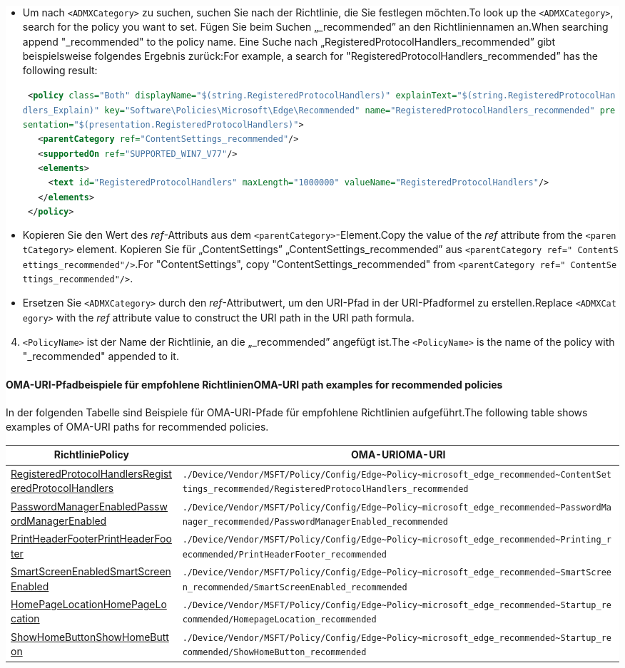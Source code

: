    - <span data-ttu-id="b31a6-201">Um nach `<ADMXCategory>` zu suchen, suchen Sie nach der Richtlinie, die Sie festlegen möchten.</span><span class="sxs-lookup"><span data-stu-id="b31a6-201">To look up the `<ADMXCategory>`, search for the policy you want to set.</span></span> <span data-ttu-id="b31a6-202">Fügen Sie beim Suchen „_recommended” an den Richtliniennamen an.</span><span class="sxs-lookup"><span data-stu-id="b31a6-202">When searching append "_recommended" to the policy name.</span></span> <span data-ttu-id="b31a6-203">Eine Suche nach „RegisteredProtocolHandlers_recommended” gibt beispielsweise folgendes Ergebnis zurück:</span><span class="sxs-lookup"><span data-stu-id="b31a6-203">For example, a search for "RegisteredProtocolHandlers_recommended” has the following result:</span></span>

        ```xml
         <policy class="Both" displayName="$(string.RegisteredProtocolHandlers)" explainText="$(string.RegisteredProtocolHandlers_Explain)" key="Software\Policies\Microsoft\Edge\Recommended" name="RegisteredProtocolHandlers_recommended" presentation="$(presentation.RegisteredProtocolHandlers)">
           <parentCategory ref="ContentSettings_recommended"/>
           <supportedOn ref="SUPPORTED_WIN7_V77"/>
           <elements>
             <text id="RegisteredProtocolHandlers" maxLength="1000000" valueName="RegisteredProtocolHandlers"/>
           </elements>
         </policy>
        ```

   - <span data-ttu-id="b31a6-204">Kopieren Sie den Wert des *ref*-Attributs aus dem `<parentCategory>`-Element.</span><span class="sxs-lookup"><span data-stu-id="b31a6-204">Copy the value of the *ref* attribute from the `<parentCategory>` element.</span></span> <span data-ttu-id="b31a6-205">Kopieren Sie für „ContentSettings” „ContentSettings_recommended” aus `<parentCategory ref=" ContentSettings_recommended"/>`.</span><span class="sxs-lookup"><span data-stu-id="b31a6-205">For "ContentSettings", copy "ContentSettings_recommended" from `<parentCategory ref=" ContentSettings_recommended"/>`.</span></span>
   - <span data-ttu-id="b31a6-206">Ersetzen Sie `<ADMXCategory>` durch den *ref*-Attributwert, um den URI-Pfad in der URI-Pfadformel zu erstellen.</span><span class="sxs-lookup"><span data-stu-id="b31a6-206">Replace `<ADMXCategory>` with the *ref* attribute value to construct the URI path in the URI path formula.</span></span>

4. <span data-ttu-id="b31a6-207">`<PolicyName>` ist der Name der Richtlinie, an die „_recommended” angefügt ist.</span><span class="sxs-lookup"><span data-stu-id="b31a6-207">The `<PolicyName>` is the name of the policy with "_recommended" appended to it.</span></span>

#### <a name="oma-uri-path-examples-for-recommended-policies"></a><span data-ttu-id="b31a6-208">OMA-URI-Pfadbeispiele für empfohlene Richtlinien</span><span class="sxs-lookup"><span data-stu-id="b31a6-208">OMA-URI path examples for recommended policies</span></span>

<span data-ttu-id="b31a6-209">In der folgenden Tabelle sind Beispiele für OMA-URI-Pfade für empfohlene Richtlinien aufgeführt.</span><span class="sxs-lookup"><span data-stu-id="b31a6-209">The following table shows examples of OMA-URI paths for recommended policies.</span></span>

|              <span data-ttu-id="b31a6-210">Richtlinie</span><span class="sxs-lookup"><span data-stu-id="b31a6-210">Policy</span></span>               |             <span data-ttu-id="b31a6-211">OMA-URI</span><span class="sxs-lookup"><span data-stu-id="b31a6-211">OMA-URI</span></span>                      |
|-----------------------------------|------------------------------------------|
| [<span data-ttu-id="b31a6-212">RegisteredProtocolHandlers</span><span class="sxs-lookup"><span data-stu-id="b31a6-212">RegisteredProtocolHandlers</span></span>](./microsoft-edge-policies.md#registeredprotocolhandlers)                       | `./Device/Vendor/MSFT/Policy/Config/Edge~Policy~microsoft_edge_recommended~ContentSettings_recommended/RegisteredProtocolHandlers_recommended`                        |
| [<span data-ttu-id="b31a6-213">PasswordManagerEnabled</span><span class="sxs-lookup"><span data-stu-id="b31a6-213">PasswordManagerEnabled</span></span>](./microsoft-edge-policies.md#passwordmanagerenabled)                       | `./Device/Vendor/MSFT/Policy/Config/Edge~Policy~microsoft_edge_recommended~PasswordManager_recommended/PasswordManagerEnabled_recommended`                        |
| [<span data-ttu-id="b31a6-214">PrintHeaderFooter</span><span class="sxs-lookup"><span data-stu-id="b31a6-214">PrintHeaderFooter</span></span>](./microsoft-edge-policies.md#printheaderfooter)                       | `./Device/Vendor/MSFT/Policy/Config/Edge~Policy~microsoft_edge_recommended~Printing_recommended/PrintHeaderFooter_recommended`                        |
| [<span data-ttu-id="b31a6-215">SmartScreenEnabled</span><span class="sxs-lookup"><span data-stu-id="b31a6-215">SmartScreenEnabled</span></span>](./microsoft-edge-policies.md#smartscreenenabled)                       | `./Device/Vendor/MSFT/Policy/Config/Edge~Policy~microsoft_edge_recommended~SmartScreen_recommended/SmartScreenEnabled_recommended`                        |
| [<span data-ttu-id="b31a6-216">HomePageLocation</span><span class="sxs-lookup"><span data-stu-id="b31a6-216">HomePageLocation</span></span>](./microsoft-edge-policies.md#homepagelocation)                       | `./Device/Vendor/MSFT/Policy/Config/Edge~Policy~microsoft_edge_recommended~Startup_recommended/HomepageLocation_recommended`                        |
| [<span data-ttu-id="b31a6-217">ShowHomeButton</span><span class="sxs-lookup"><span data-stu-id="b31a6-217">ShowHomeButton</span></span>](./microsoft-edge-policies.md#showhomebutton)                       | `./Device/Vendor/MSFT/Policy/Config/Edge~Policy~microsoft_edge_recommended~Startup_recommended/ShowHomeButton_recommended`                        |